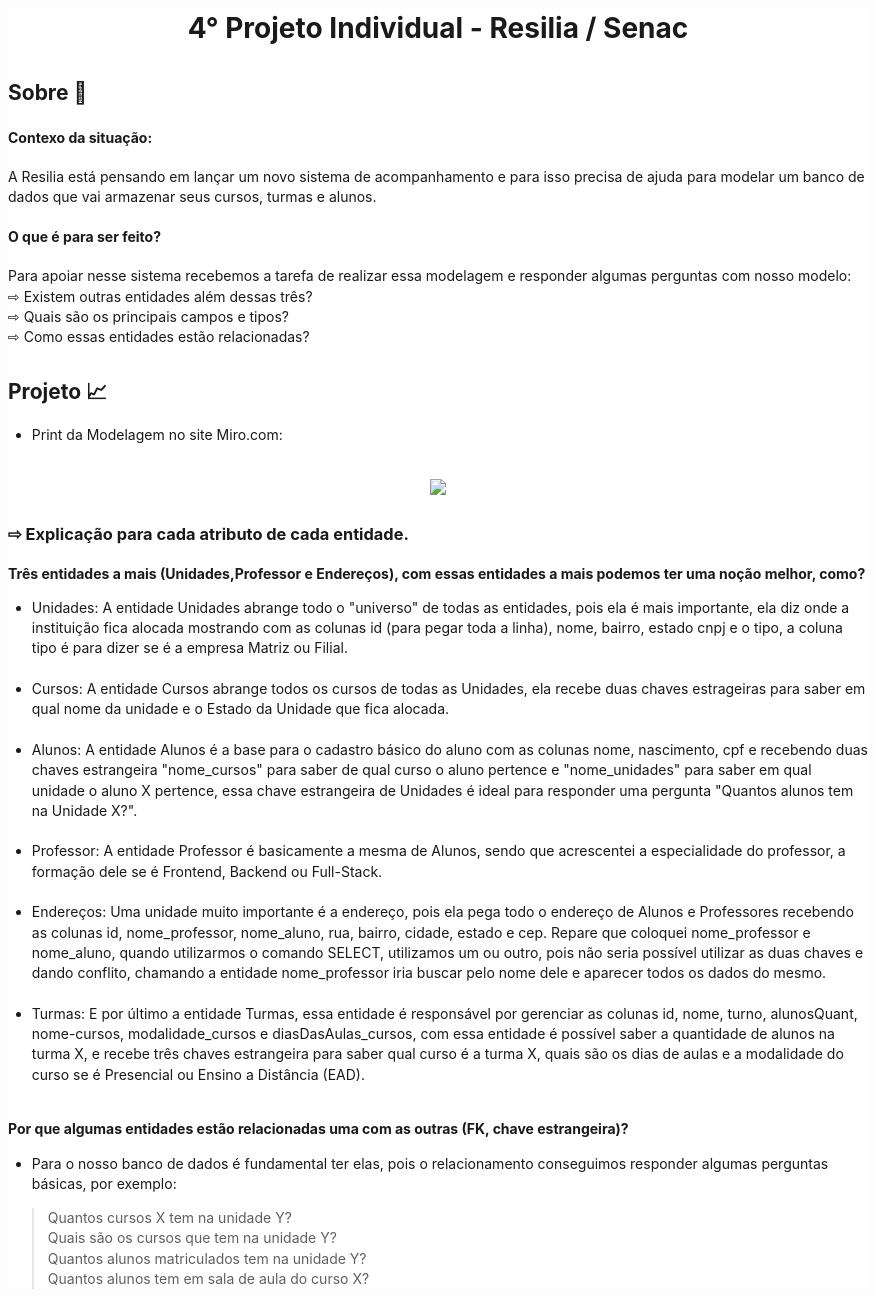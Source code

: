 <h1 id="topo" align="center"> 4° Projeto Individual - Resilia / Senac </h1>

<h2 id="sobre">Sobre 🔎</h2>

<h4> Contexo da situação: </h4>
A Resilia está pensando em lançar um novo sistema de
acompanhamento e para isso precisa de ajuda para modelar um
banco de dados que vai armazenar seus cursos, turmas e alunos.


<h4 id="aqui"> O que é para ser feito? </h4>
<p>Para apoiar nesse sistema recebemos a tarefa de realizar essa modelagem
e responder algumas perguntas com nosso modelo:<br>
⇨ Existem outras entidades além dessas três?<br>
⇨ Quais são os principais campos e tipos?<br>
⇨ Como essas entidades estão relacionadas?<br>
</p>

<h2 id="projeto">Projeto 📈</h2>

- Print da Modelagem no site Miro.com:<br><br>

<div align="center">
  <img width="80%" src="https://user-images.githubusercontent.com/112782424/212444773-65a76fbb-e17d-4ebd-927a-77a30886cb0e.jpg](https://lh3.googleusercontent.com/76l188gUUSTMVdY4FeqYty05vf5E3QViWnCt86t_EWpCml4uIsftCVli76-bRqWTn02Q6C9rKwNlJFtoYnQGasScu2p5f_jsEuCM2YEXzxhBle6W0UsdmZ_1uCh2S_bkBmXYeaIjTxUX3uMquEsh7bNCsZxzkteCdHqI6Q9CkxlLQXSpO_5DeTaCR7dIRAPwB-pPlpnd9V8eMi7oBVY7NItW29dNgcM-xahmIzOqaDtroGSN-ekEyimmcj-HtbqCrinzt_Vf_1aqUphpEravohB7b4nkInYXz-UxM0yQyC_wijlBLEwvCal3cBrid5-G53_wvpyh1pfBY1K54hStgsVsVcTtp-zKaNg-X_xxpI6rx6CpGTooCOuLujRaOLbrcajBYunaIAK3YX7h8J876yit4uiQh30W0W7XboGcf0vSH34b3lj2gPAMNtXbemLLvNiSkVkMZT-FB3mr1zigHPL3DG0peB1fdR1ens9_uHD8j-uhh7pu0AvJX4wHY7jHyVXxUfzNOYfKZgFcL9S-xO0rI610FijnDaBrPTDrVEDcArEOUb_N0IZKOPx5y4Y8i-L4qJZYDkPrYUnzq_2zDjzzTpC_1vqEvr2wBB4D6w7eNuZ_xrlaaT5_FAS-thn28rF_D2qYrBjLSCp0MzLb8ohy22YsIjJuYDMu07bkZON-v2CUUAPK0MeHr8TgKleYHxXzIbcXOe2JKh7zXPzlHlRkqR7LEEZWxqgvBE6suEhH_b38q7-3m5Wx4jGVhD9OhmHsHrMSe5qt8zK4r1IcMqUb35aw7INJkkPqvwk25UQVE1DINS3EE0KgHKtt1kV83Yq88rdMzAvUWb6jWDJHOEEWdvTcvg4TApJgOxTNU31tLQGP574A9C2tb_9-8vavVNUdnLg5mq0yF0HTldi6OLyWimxPgbewXVUXqWS0OZkmH18hul6milZlyEicgJA6KtznJo-cJAyWeO0p209ps6J68muUIUKB9al-PZSXWGsBQUiugFs4MQYlthz-2NcjAhqlJwsi3L-l_V4t_dmMXa7QRjYKCg=w1344-h743-no?authuser=0)" />
</div>


<h3>⇨ Explicação para cada atributo de cada entidade.</h3>

**Três entidades a mais (Unidades,Professor e Endereços), com essas entidades a mais podemos ter uma noção melhor, como?**<br>

- Unidades: A entidade Unidades abrange todo o "universo" de todas as entidades, pois ela é mais importante, ela diz onde a instituição fica alocada mostrando com as colunas id (para pegar toda a linha), nome, bairro, estado cnpj e o tipo, a coluna tipo é para dizer se é a empresa Matriz ou Filial. <br><br>
- Cursos: A entidade Cursos abrange todos os cursos de todas as Unidades, ela recebe duas chaves estrageiras para saber em qual nome da unidade e o Estado da Unidade que fica alocada. <br><br>
- Alunos: A entidade Alunos é a base para o cadastro básico do aluno com as colunas nome, nascimento, cpf e recebendo duas chaves estrangeira "nome_cursos" para saber de qual curso o aluno pertence e "nome_unidades" para saber em qual unidade o aluno X pertence, essa chave estrangeira de Unidades é ideal para responder uma pergunta "Quantos alunos tem na Unidade X?". <br><br>
- Professor: A entidade Professor é basicamente a mesma de Alunos, sendo que acrescentei a especialidade do professor, a formação dele se é Frontend, Backend ou Full-Stack. <br><br>
- Endereços: Uma unidade muito importante é a endereço, pois ela pega todo o endereço de Alunos e Professores recebendo as colunas id, nome_professor, nome_aluno, rua, bairro, cidade, estado e cep. Repare que coloquei nome_professor e nome_aluno, quando utilizarmos o comando SELECT, utilizamos um ou outro, pois não seria possível utilizar as duas chaves e dando conflito, chamando a entidade nome_professor iria buscar pelo nome dele e aparecer todos os dados do mesmo. <br><br>
- Turmas: E por último a entidade Turmas, essa entidade é responsável por gerenciar as colunas id, nome, turno, alunosQuant, nome-cursos, modalidade_cursos e diasDasAulas_cursos, com essa entidade é possível saber a quantidade de alunos na turma X, e recebe três chaves estrangeira para saber qual curso é a turma X, quais são os dias de aulas e a modalidade do curso se é Presencial ou Ensino a Distância (EAD). <br><br>

**Por que algumas entidades estão relacionadas uma com as outras (FK, chave estrangeira)?**<br>
- Para o nosso banco de dados é fundamental ter elas, pois o relacionamento conseguimos responder algumas perguntas básicas, por exemplo: <br>
> Quantos cursos X tem na unidade Y? <br>
Quais são os cursos que tem na unidade Y? <br>
Quantos alunos matriculados tem na unidade Y? <br>
Quantos alunos tem em sala de aula do curso X? <br>
